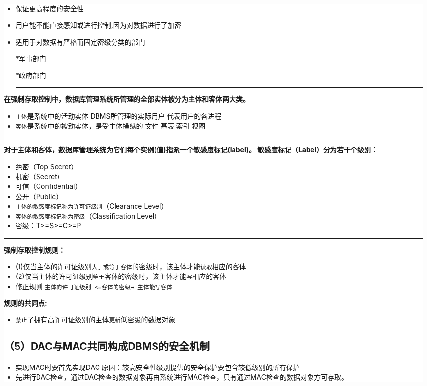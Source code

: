 - 保证更高程度的安全性

- 用户能不能直接感知或进行控制,因为对数据进行了加密

- 适用于对数据有严格而固定密级分类的部门

  *军事部门

  *政府部门

  ------

**在强制存取控制中，数据库管理系统所管理的全部实体被分为主体和客体两大类。**

- `主体`是系统中的活动实体
  DBMS所管理的实际用户
  代表用户的各进程
- `客体`是系统中的被动实体，是受主体操纵的
  文件
  基表
  索引
  视图

------

**对于主体和客体，数据库管理系统为它们每个实例(值)指派一个敏感度标记(label)。**
**敏感度标记（Label）分为若干个级别：**

- 绝密（Top Secret）
- 机密（Secret）
- 可信（Confidential）
- 公开（Public）
- `主体的敏感度标记称为许可证级别`（Clearance Level）
- `客体的敏感度标记称为密级`（Classification Level）
- 密级：T>=S>=C>=P

------

**强制存取控制规则：**

- (1)仅当主体的许可证级别`大于或等于客体`的密级时，该主体才能`读取`相应的客体
- (2)仅当主体的许可证级别`等于`客体的密级时，该主体才能`写`相应的客体
- 修正规则
  `主体的许可证级别 <=客体的密级→ 主体能写客体`

**规则的共同点:**

- `禁止`了拥有高许可证级别的主体`更新`低密级的数据对象

## （5）DAC与MAC共同构成DBMS的安全机制

- 实现MAC时要首先实现DAC
  原因：较高安全性级别提供的安全保护要包含较低级别的所有保护
- 先进行DAC检查，通过DAC检查的数据对象再由系统进行MAC检查，只有通过MAC检查的数据对象方可存取。
